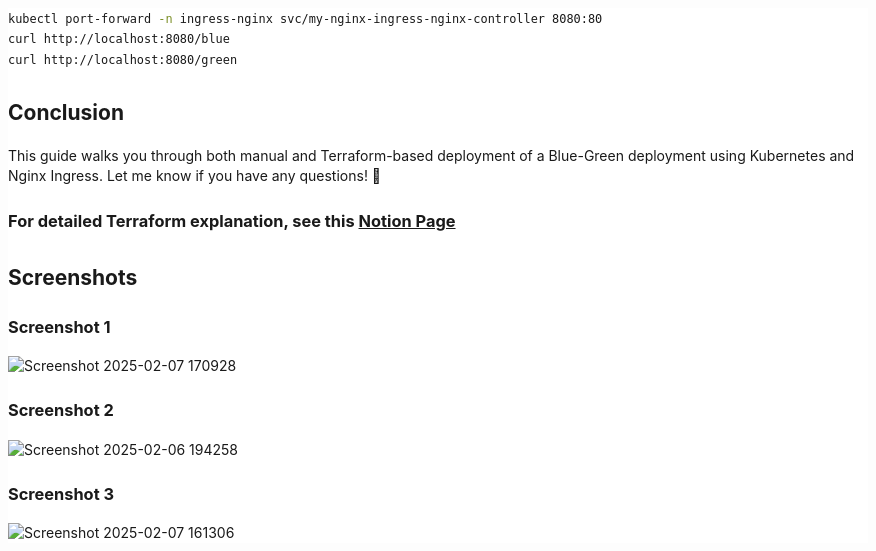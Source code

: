 ```sh
kubectl port-forward -n ingress-nginx svc/my-nginx-ingress-nginx-controller 8080:80
curl http://localhost:8080/blue
curl http://localhost:8080/green
```

## Conclusion

This guide walks you through both manual and Terraform-based deployment of a Blue-Green deployment using Kubernetes and Nginx Ingress. Let me know if you have any questions! 🚀


### For detailed Terraform explanation, see this [Notion Page](https://basalt-floss-edc.notion.site/Detailed-Explanation-of-Terraform-Deployment-and-Manual-Deployment-Process-1939055befce803b83c1c4f856253cc2)


## Screenshots

### Screenshot 1
![Screenshot 2025-02-07 170928](https://github.com/user-attachments/assets/f071b231-9c0c-4ee9-93a2-96c3f6d81839)


### Screenshot 2
![Screenshot 2025-02-06 194258](https://github.com/user-attachments/assets/b65441e5-f34a-4d56-8ab8-4bfcee0a7cb1)


### Screenshot 3
![Screenshot 2025-02-07 161306](https://github.com/user-attachments/assets/5ab0a98c-15d2-444c-b46c-44b041b79b4a)



